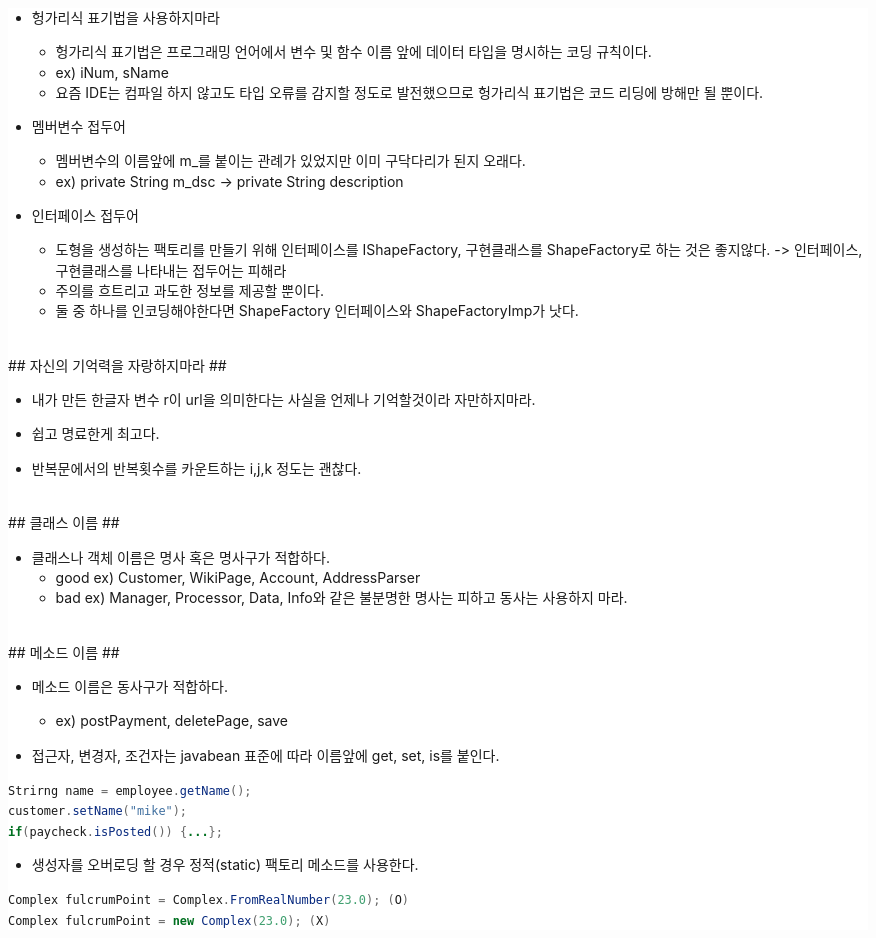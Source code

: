 + 헝가리식 표기법을 사용하지마라
	+ 헝가리식 표기법은 프로그래밍 언어에서 변수 및 함수 이름 앞에 데이터 타입을 명시하는 코딩 규칙이다.
	+ ex) iNum, sName
	+ 요즘 IDE는 컴파일 하지 않고도 타입 오류를 감지할 정도로 발전했으므로 헝가리식 표기법은 코드 리딩에 방해만 될 뿐이다.
		
+ 멤버변수 접두어
	+ 멤버변수의 이름앞에 m_를 붙이는 관례가 있었지만 이미 구닥다리가 된지 오래다.
	+ ex) private String m_dsc -> private String description
	
+ 인터페이스 접두어
	+ 도형을 생성하는 팩토리를 만들기 위해 인터페이스를 IShapeFactory, 구현클래스를 ShapeFactory로 하는 것은 좋지않다. -> 인터페이스, 구현클래스를 나타내는 접두어는 피해라
	+ 주의를 흐트리고 과도한 정보를 제공할 뿐이다.
	+ 둘 중 하나를 인코딩해야한다면 ShapeFactory 인터페이스와 ShapeFactoryImp가 낫다.
		
<br>
<a name="8"/>
## 자신의 기억력을 자랑하지마라 ##

+ 내가 만든 한글자 변수 r이 url을 의미한다는 사실을 언제나 기억할것이라 자만하지마라.
	
+ 쉽고 명료한게 최고다.

+ 반복문에서의 반복횟수를 카운트하는 i,j,k 정도는 괜찮다.

<br>
<a name="9"/>
## 클래스 이름 ##

+ 클래스나 객체 이름은 명사 혹은 명사구가 적합하다.
	+ good ex) Customer, WikiPage, Account, AddressParser
	+ bad ex) Manager, Processor, Data, Info와 같은 불분명한 명사는 피하고 동사는 사용하지 마라.

<br>
<a name="10"/>
## 메소드 이름 ##

+ 메소드 이름은 동사구가 적합하다.
	+ ex) postPayment, deletePage, save

+ 접근자, 변경자, 조건자는 javabean 표준에 따라 이름앞에 get, set, is를 붙인다.

~~~ java
Strirng name = employee.getName();
customer.setName("mike");
if(paycheck.isPosted()) {...};
~~~

+ 생성자를 오버로딩 할 경우 정적(static) 팩토리 메소드를 사용한다.

~~~ java
Complex fulcrumPoint = Complex.FromRealNumber(23.0); (O)
Complex fulcrumPoint = new Complex(23.0); (X)
~~~
